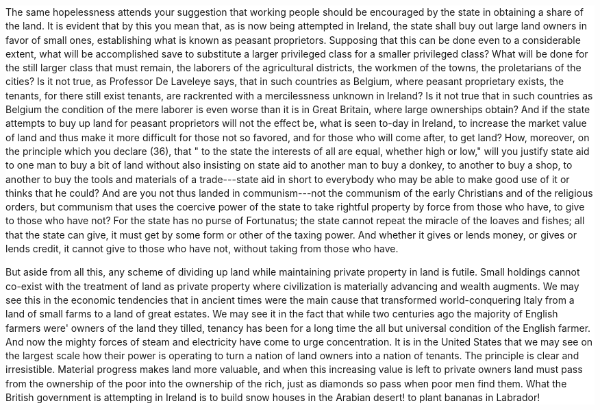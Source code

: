 The same hopelessness attends your suggestion that working
people should be encouraged by the state in obtaining a
share of the land. It is evident that by this you mean that,
as is now being attempted in Ireland, the state shall buy
out large land owners in favor of small ones, establishing
what is known as peasant proprietors. Supposing that this
can be done even to a considerable extent, what will be
accomplished save to substitute a larger privileged class
for a smaller privileged class? What will be done for the
still larger class that must remain, the laborers of the
agricultural districts, the workmen of the towns, the
proletarians of the cities? Is it not true, as Professor De
Laveleye says, that in such countries as Belgium, where
peasant proprietary exists, the tenants, for there still
exist tenants, are rackrented with a mercilessness unknown
in Ireland? Is it not true that in such countries as Belgium
the condition of the mere laborer is even worse than it is
in Great Britain, where large ownerships obtain? And if the
state attempts to buy up land for peasant proprietors will
not the effect be, what is seen to-day in Ireland, to
increase the market value of land and thus make it more
difficult for those not so favored, and for those who will
come after, to get land? How, moreover, on the principle
which you declare (36), that " to the state the interests of
all are equal, whether high or low," will you justify state
aid to one man to buy a bit of land without also insisting
on state aid to another man to buy a donkey, to another to
buy a shop, to another to buy the tools and materials of a
trade---state aid in short to everybody who may be able to
make good use of it or thinks that he could? And are you not
thus landed in communism---not the communism of the early
Christians and of the religious orders, but communism that
uses the coercive power of the state to take rightful
property by force from those who have, to give to those who
have not? For the state has no purse of Fortunatus; the
state cannot repeat the miracle of the loaves and fishes;
all that the state can give, it must get by some form or
other of the taxing power. And whether it gives or lends
money, or gives or lends credit, it cannot give to those who
have not, without taking from those who have.

But aside from all this, any scheme of dividing up land
while maintaining private property in land is futile. Small
holdings cannot co-exist with the treatment of land as
private property where civilization is materially advancing
and wealth augments. We may see this in the economic
tendencies that in ancient times were the main cause that
transformed world-conquering Italy from a land of small
farms to a land of great estates. We may see it in the fact
that while two centuries ago the majority of English farmers
were' owners of the land they tilled, tenancy has been for a
long time the all but universal condition of the English
farmer. And now the mighty forces of steam and electricity
have come to urge concentration. It is in the United States
that we may see on the largest scale how their power is
operating to turn a nation of land owners into a nation of
tenants. The principle is clear and irresistible. Material
progress makes land more valuable, and when this increasing
value is left to private owners land must pass from the
ownership of the poor into the ownership of the rich, just
as diamonds so pass when poor men find them. What the
British government is attempting in Ireland is to build snow
houses in the Arabian desert! to plant bananas in Labrador!

